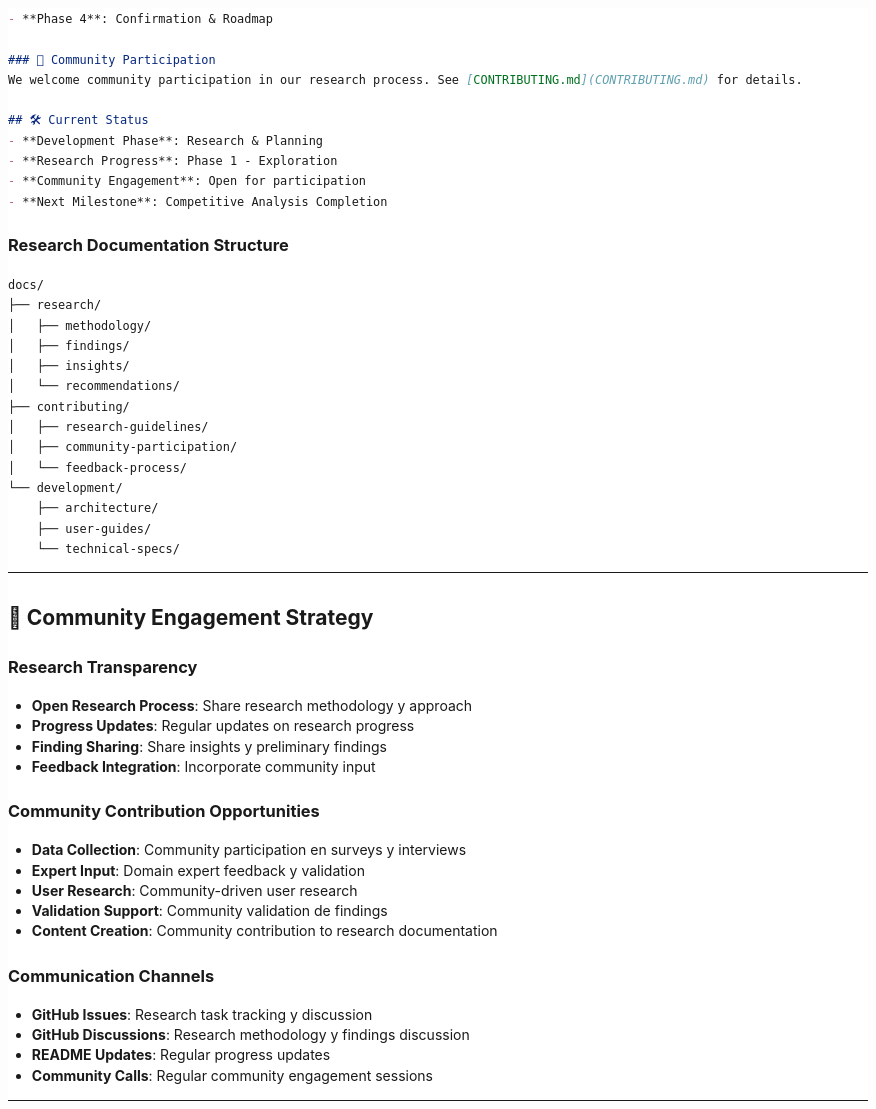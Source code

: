 ```markdown
- **Phase 4**: Confirmation & Roadmap

### 🤝 Community Participation
We welcome community participation in our research process. See [CONTRIBUTING.md](CONTRIBUTING.md) for details.

## 🛠️ Current Status
- **Development Phase**: Research & Planning
- **Research Progress**: Phase 1 - Exploration
- **Community Engagement**: Open for participation
- **Next Milestone**: Competitive Analysis Completion
```

### **Research Documentation Structure**
```
docs/
├── research/
│   ├── methodology/
│   ├── findings/
│   ├── insights/
│   └── recommendations/
├── contributing/
│   ├── research-guidelines/
│   ├── community-participation/
│   └── feedback-process/
└── development/
    ├── architecture/
    ├── user-guides/
    └── technical-specs/
```

---

## 🎯 **Community Engagement Strategy**

### **Research Transparency**
- **Open Research Process**: Share research methodology y approach
- **Progress Updates**: Regular updates on research progress
- **Finding Sharing**: Share insights y preliminary findings
- **Feedback Integration**: Incorporate community input

### **Community Contribution Opportunities**
- **Data Collection**: Community participation en surveys y interviews
- **Expert Input**: Domain expert feedback y validation
- **User Research**: Community-driven user research
- **Validation Support**: Community validation de findings
- **Content Creation**: Community contribution to research documentation

### **Communication Channels**
- **GitHub Issues**: Research task tracking y discussion
- **GitHub Discussions**: Research methodology y findings discussion
- **README Updates**: Regular progress updates
- **Community Calls**: Regular community engagement sessions

---